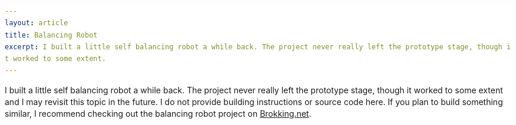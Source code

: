 ```yaml
---
layout: article
title: Balancing Robot
excerpt: I built a little self balancing robot a while back. The project never really left the prototype stage, though it worked to some extent.
---
```


I built a little self balancing robot a while back. The project never really left the prototype stage, though it worked to some extent and I may revisit this topic in the future. I do not provide building instructions or source code here. If you plan to build something similar, I recommend checking out the balancing robot project on [Brokking.net](http://www.brokking.net/).

<video controls class="center">
    <source src="/assets/images/balancing.MOV" type="video/mp4">
</video>

<figure>